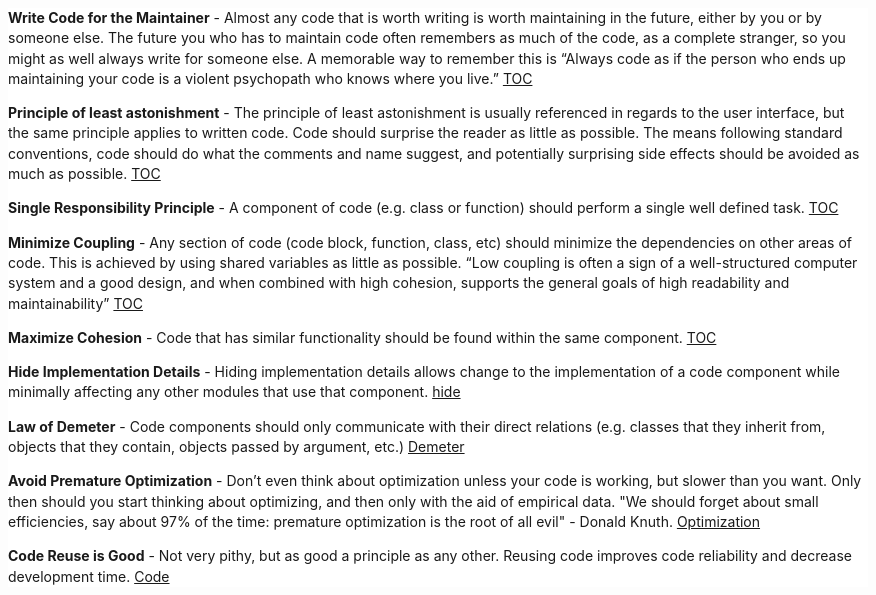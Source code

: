 **Write Code for the Maintainer** - Almost any code that is worth
writing is worth maintaining in the future, either by you or by someone
else. The future you who has to maintain code often remembers as much of
the code, as a complete stranger, so you might as well always write for
someone else. A memorable way to remember this is “Always code as if the
person who ends up maintaining your code is a violent psychopath who
knows where you live.”
[TOC](http://c2.com/cgi/wiki?CodeForTheMaintainer)

**Principle of least astonishment** - The principle of least
astonishment is usually referenced in regards to the user interface, but
the same principle applies to written code. Code should surprise the
reader as little as possible. The means following standard conventions,
code should do what the comments and name suggest, and potentially
surprising side effects should be avoided as much as possible.
[TOC](http://en.wikipedia.org/wiki/Principle_of_least_astonishment)

**Single Responsibility Principle** - A component of code (e.g. class or
function) should perform a single well defined task.
[TOC](http://en.wikipedia.org/wiki/Single_responsibility_principle)

**Minimize Coupling** - Any section of code (code block, function,
class, etc) should minimize the dependencies on other areas of code.
This is achieved by using shared variables as little as possible. “Low
coupling is often a sign of a well-structured computer system and a good
design, and when combined with high cohesion, supports the general goals
of high readability and maintainability”
[TOC](http://en.wikipedia.org/wiki/Coupling_(computer_programming))

**Maximize Cohesion** - Code that has similar functionality should be
found within the same component.
[TOC](http://en.wikipedia.org/wiki/Cohesion_(computer_science))

**Hide Implementation Details** - Hiding implementation details allows
change to the implementation of a code component while minimally
affecting any other modules that use that component.
[hide](http://en.wikipedia.org/wiki/Information_Hiding)

**Law of Demeter** - Code components should only communicate with their
direct relations (e.g. classes that they inherit from, objects that they
contain, objects passed by argument, etc.)
[Demeter](http://en.wikipedia.org/wiki/Law_of_Demeter)

**Avoid Premature Optimization** - Don’t even think about optimization
unless your code is working, but slower than you want. Only then should
you start thinking about optimizing, and then only with the aid of
empirical data. "We should forget about small efficiencies, say about
97% of the time: premature optimization is the root of all evil" -
Donald Knuth.
[Optimization](http://en.wikipedia.org/wiki/Program_optimization)

**Code Reuse is Good** - Not very pithy, but as good a principle as any
other. Reusing code improves code reliability and decrease development
time. [Code](http://en.wikipedia.org/wiki/Code_reuse)
